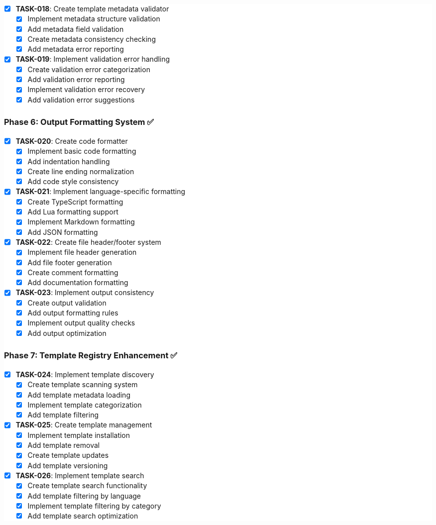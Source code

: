- [x] **TASK-018**: Create template metadata validator
  - [x] Implement metadata structure validation
  - [x] Add metadata field validation
  - [x] Create metadata consistency checking
  - [x] Add metadata error reporting

- [x] **TASK-019**: Implement validation error handling
  - [x] Create validation error categorization
  - [x] Add validation error reporting
  - [x] Implement validation error recovery
  - [x] Add validation error suggestions

### Phase 6: Output Formatting System ✅
- [x] **TASK-020**: Create code formatter
  - [x] Implement basic code formatting
  - [x] Add indentation handling
  - [x] Create line ending normalization
  - [x] Add code style consistency

- [x] **TASK-021**: Implement language-specific formatting
  - [x] Create TypeScript formatting
  - [x] Add Lua formatting support
  - [x] Implement Markdown formatting
  - [x] Add JSON formatting

- [x] **TASK-022**: Create file header/footer system
  - [x] Implement file header generation
  - [x] Add file footer generation
  - [x] Create comment formatting
  - [x] Add documentation formatting

- [x] **TASK-023**: Implement output consistency
  - [x] Create output validation
  - [x] Add output formatting rules
  - [x] Implement output quality checks
  - [x] Add output optimization

### Phase 7: Template Registry Enhancement ✅
- [x] **TASK-024**: Implement template discovery
  - [x] Create template scanning system
  - [x] Add template metadata loading
  - [x] Implement template categorization
  - [x] Add template filtering

- [x] **TASK-025**: Create template management
  - [x] Implement template installation
  - [x] Add template removal
  - [x] Create template updates
  - [x] Add template versioning

- [x] **TASK-026**: Implement template search
  - [x] Create template search functionality
  - [x] Add template filtering by language
  - [x] Implement template filtering by category
  - [x] Add template search optimization
